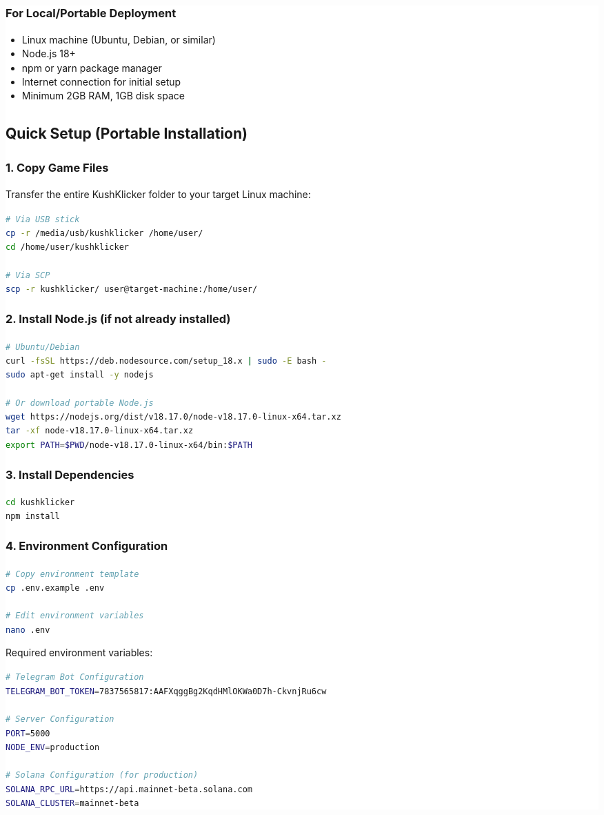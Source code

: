 ### For Local/Portable Deployment
- Linux machine (Ubuntu, Debian, or similar)
- Node.js 18+ 
- npm or yarn package manager
- Internet connection for initial setup
- Minimum 2GB RAM, 1GB disk space

## Quick Setup (Portable Installation)

### 1. Copy Game Files
Transfer the entire KushKlicker folder to your target Linux machine:
```bash
# Via USB stick
cp -r /media/usb/kushklicker /home/user/
cd /home/user/kushklicker

# Via SCP
scp -r kushklicker/ user@target-machine:/home/user/
```

### 2. Install Node.js (if not already installed)
```bash
# Ubuntu/Debian
curl -fsSL https://deb.nodesource.com/setup_18.x | sudo -E bash -
sudo apt-get install -y nodejs

# Or download portable Node.js
wget https://nodejs.org/dist/v18.17.0/node-v18.17.0-linux-x64.tar.xz
tar -xf node-v18.17.0-linux-x64.tar.xz
export PATH=$PWD/node-v18.17.0-linux-x64/bin:$PATH
```

### 3. Install Dependencies
```bash
cd kushklicker
npm install
```

### 4. Environment Configuration
```bash
# Copy environment template
cp .env.example .env

# Edit environment variables
nano .env
```

Required environment variables:
```bash
# Telegram Bot Configuration
TELEGRAM_BOT_TOKEN=7837565817:AAFXqggBg2KqdHMlOKWa0D7h-CkvnjRu6cw

# Server Configuration
PORT=5000
NODE_ENV=production

# Solana Configuration (for production)
SOLANA_RPC_URL=https://api.mainnet-beta.solana.com
SOLANA_CLUSTER=mainnet-beta
```
